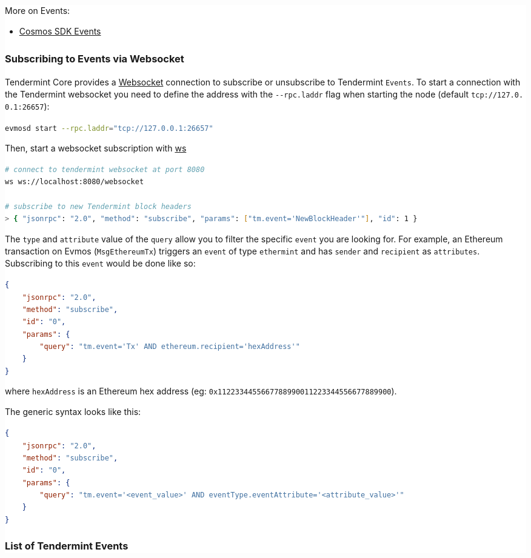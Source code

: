 More on Events:

- [Cosmos SDK Events](https://docs.cosmos.network/main/core/events.html)

### Subscribing to Events via Websocket

Tendermint Core provides a [Websocket](https://docs.tendermint.com/v0.34/tendermint-core/subscription.html) connection to subscribe or unsubscribe to Tendermint `Events`. To start a connection with the Tendermint websocket you need to define the address with the `--rpc.laddr` flag when starting the node (default `tcp://127.0.0.1:26657`):

```bash
evmosd start --rpc.laddr="tcp://127.0.0.1:26657"
```

Then, start a websocket subscription with [ws](https://github.com/hashrocket/ws)

```bash
# connect to tendermint websocket at port 8080
ws ws://localhost:8080/websocket

# subscribe to new Tendermint block headers
> { "jsonrpc": "2.0", "method": "subscribe", "params": ["tm.event='NewBlockHeader'"], "id": 1 }
```

The `type` and `attribute` value of the `query` allow you to filter the specific `event` you are
looking for. For example, an Ethereum transaction on Evmos (`MsgEthereumTx`) triggers an `event` of type `ethermint` and
has `sender` and `recipient` as `attributes`. Subscribing to this `event` would be done like so:

```json
{
    "jsonrpc": "2.0",
    "method": "subscribe",
    "id": "0",
    "params": {
        "query": "tm.event='Tx' AND ethereum.recipient='hexAddress'"
    }
}
```

where `hexAddress` is an Ethereum hex address (eg: `0x1122334455667788990011223344556677889900`).

The generic syntax looks like this:

```json
{
    "jsonrpc": "2.0",
    "method": "subscribe",
    "id": "0",
    "params": {
        "query": "tm.event='<event_value>' AND eventType.eventAttribute='<attribute_value>'"
    }
}
```

### List of Tendermint Events
